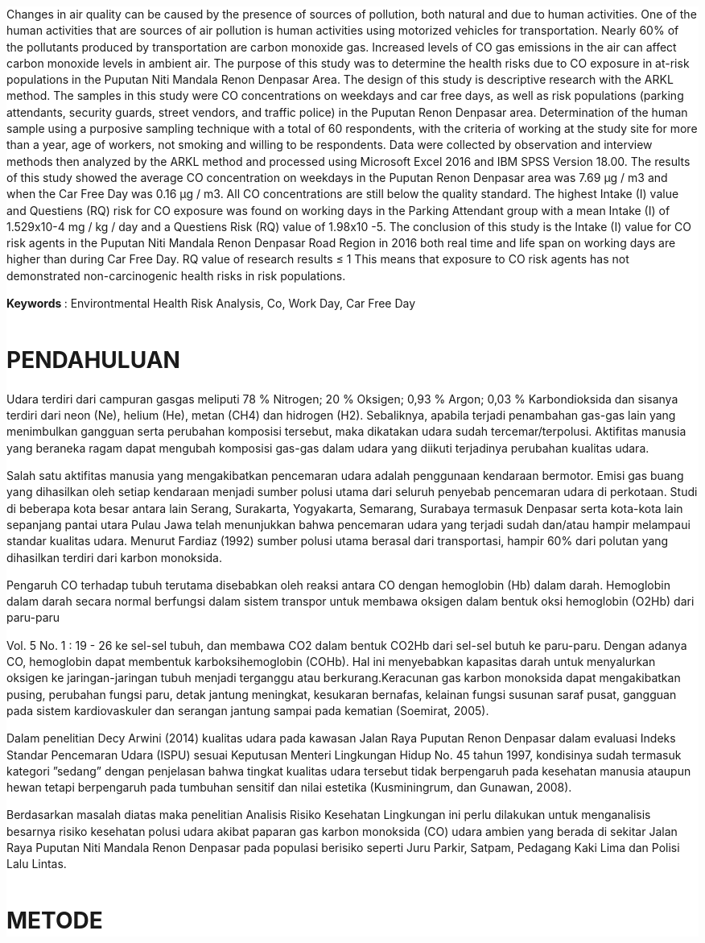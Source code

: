 <p><span class="font2">Changes in air quality can be caused by the presence of sources of pollution, both natural and due to human activities. One of the human activities that are sources of air pollution is human activities using motorized vehicles for transportation. Nearly 60% of the pollutants produced by transportation are carbon monoxide gas. Increased levels of CO gas emissions in the air can affect carbon monoxide levels in ambient air. The purpose of this study was to determine the health risks due to CO exposure in at-risk populations in the Puputan Niti Mandala Renon Denpasar Area. The design of this study is descriptive research with the ARKL method. The samples in this study were CO concentrations on weekdays and car free days, as well as risk populations (parking attendants, security guards, street vendors, and traffic police) in the Puputan Renon Denpasar area. Determination of the human sample using a purposive sampling technique with a total of 60 respondents, with the criteria of working at the study site for more than a year, age of workers, not smoking and willing to be respondents. Data were collected by observation and interview methods then analyzed by the ARKL method and processed using Microsoft Excel 2016 and IBM SPSS Version 18.00. The results of this study showed the average CO concentration on weekdays in the Puputan Renon Denpasar area was 7.69 µg / m3 and when the Car Free Day was 0.16 µg / m3. All CO concentrations are still below the quality standard. The highest Intake (I) value and Questiens (RQ) risk for CO exposure was found on working days in the Parking Attendant group with a mean Intake (I) of 1.529x10-4 mg / kg / day and a Questiens Risk (RQ) value of 1.98x10 -5. The conclusion of this study is the Intake (I) value for CO risk agents in the Puputan Niti Mandala Renon Denpasar Road Region in 2016 both real time and life span on working days are higher than during Car Free Day. RQ value of research results ≤ 1 This means that exposure to CO risk agents has not demonstrated non-carcinogenic health risks in risk populations.</span></p>
<p><span class="font2" style="font-weight:bold;">Keywords </span><span class="font2">: Environtmental Health Risk Analysis, Co, Work Day, Car Free Day</span></p><a name="caption1"></a>
<h1><a name="bookmark0"></a><span class="font4" style="font-weight:bold;"><a name="bookmark1"></a>PENDAHULUAN</span></h1>
<p><span class="font4">Udara terdiri dari campuran gasgas meliputi 78 % Nitrogen; 20 % Oksigen; 0,93 % Argon; 0,03 % Karbondioksida dan sisanya terdiri dari neon (Ne), helium (He), metan (CH4) dan hidrogen (H2). Sebaliknya, apabila terjadi penambahan gas-gas lain yang menimbulkan gangguan serta perubahan komposisi tersebut, maka dikatakan udara sudah tercemar/terpolusi. Aktifitas manusia yang beraneka ragam dapat mengubah komposisi gas-gas dalam udara yang diikuti terjadinya perubahan kualitas udara.</span></p>
<p><span class="font4">Salah satu aktifitas manusia yang mengakibatkan pencemaran udara adalah penggunaan kendaraan bermotor. Emisi gas buang yang dihasilkan oleh setiap kendaraan menjadi sumber polusi utama dari seluruh penyebab pencemaran udara di perkotaan. Studi di beberapa kota besar antara lain Serang, Surakarta, Yogyakarta, Semarang, Surabaya termasuk Denpasar serta kota-kota lain sepanjang pantai utara Pulau Jawa telah menunjukkan bahwa pencemaran udara yang terjadi sudah dan/atau hampir melampaui standar kualitas udara. Menurut Fardiaz (1992) sumber polusi utama berasal dari transportasi, hampir 60% dari polutan yang dihasilkan terdiri dari karbon monoksida.</span></p>
<p><span class="font4">Pengaruh CO terhadap tubuh terutama disebabkan oleh reaksi antara CO dengan hemoglobin (Hb) dalam darah. Hemoglobin dalam darah secara normal berfungsi dalam sistem transpor untuk membawa oksigen dalam bentuk oksi hemoglobin (O2Hb) dari paru-paru</span></p>
<p><span class="font2">Vol. 5 No. 1 : 19 - 26 </span><span class="font4">ke sel-sel tubuh, dan membawa CO</span><span class="font1">2 </span><span class="font4">dalam bentuk CO</span><span class="font1">2</span><span class="font4">Hb dari sel-sel butuh ke paru-paru. Dengan adanya CO, hemoglobin dapat membentuk karboksihemoglobin (COHb). Hal ini menyebabkan kapasitas darah untuk menyalurkan oksigen ke jaringan-jaringan tubuh menjadi terganggu atau berkurang.Keracunan gas karbon monoksida dapat mengakibatkan pusing, perubahan fungsi paru, detak jantung meningkat, kesukaran bernafas, kelainan fungsi susunan saraf pusat, gangguan pada sistem kardiovaskuler dan serangan jantung sampai pada kematian (Soemirat, 2005).</span></p>
<p><span class="font4">Dalam penelitian Decy Arwini (2014) kualitas udara pada kawasan Jalan Raya Puputan Renon Denpasar dalam evaluasi Indeks Standar Pencemaran Udara (ISPU) sesuai Keputusan Menteri Lingkungan Hidup No. 45 tahun 1997, kondisinya sudah termasuk kategori ”sedang” dengan penjelasan bahwa tingkat kualitas udara tersebut tidak berpengaruh pada kesehatan manusia ataupun hewan tetapi berpengaruh pada tumbuhan sensitif dan nilai estetika (Kusminingrum, dan Gunawan, 2008).</span></p>
<p><span class="font4">Berdasarkan masalah diatas maka penelitian Analisis Risiko Kesehatan Lingkungan ini perlu dilakukan untuk menganalisis besarnya risiko kesehatan polusi udara akibat paparan gas karbon monoksida (CO) udara ambien yang berada di sekitar Jalan Raya Puputan Niti Mandala Renon Denpasar pada populasi berisiko seperti Juru Parkir, Satpam, Pedagang Kaki Lima dan Polisi Lalu Lintas.</span></p>
<h1><a name="bookmark2"></a><span class="font4" style="font-weight:bold;"><a name="bookmark3"></a>METODE</span></h1>